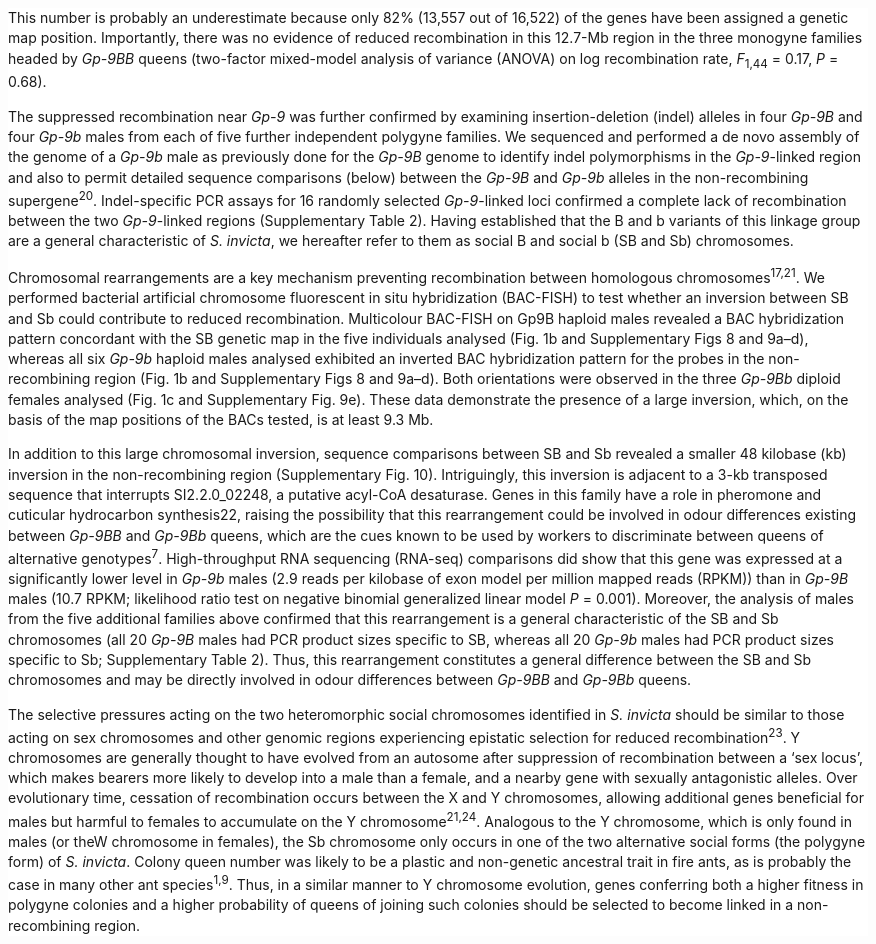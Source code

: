 This number is probably an underestimate because only 82% (13,557 out of 16,522) of the genes have been assigned a genetic map position. Importantly, there was no evidence of reduced recombination in this 12.7-Mb region in the three monogyne families headed by *Gp-9BB* queens (two-factor mixed-model analysis of variance (ANOVA) on log recombination rate, *F*<sub>1,44</sub> = 0.17, *P* = 0.68).

The suppressed recombination near *Gp-9* was further confirmed by examining insertion-deletion (indel) alleles in four *Gp-9B* and four *Gp-9b* males from each of five further independent polygyne families. We sequenced and performed a de novo assembly of the genome of a *Gp-9b* male as previously done for the *Gp-9B* genome to identify indel polymorphisms in the *Gp-9*-linked region and also to permit detailed sequence comparisons (below) between the *Gp-9B* and *Gp-9b* alleles in the non-recombining supergene<sup class="info-text">20</sup>. Indel-specific PCR assays for 16 randomly selected *Gp-9*-linked loci confirmed a complete lack of recombination between the two *Gp-9*-linked regions (<span class="info-text">Supplementary Table 2</span>). Having established that the B and b variants of this linkage group are a general characteristic of *S. invicta*, we hereafter refer to them as social B and social b (SB and Sb) chromosomes.

Chromosomal rearrangements are a key mechanism preventing recombination between homologous chromosomes<sup class="info-text">17,21</sup>. We performed bacterial artificial chromosome fluorescent in situ hybridization (BAC-FISH) to test whether an inversion between SB and Sb could contribute to reduced recombination. Multicolour BAC-FISH on Gp9B haploid males revealed a BAC hybridization pattern concordant with the SB genetic map in the five individuals analysed (<span class="info-text">Fig. 1b</span> and <span class="info-text">Supplementary Figs 8</span> and <span class="info-text">9a–d</span>), whereas all six *Gp-9b* haploid males analysed exhibited an inverted BAC hybridization pattern for the probes in the non-recombining region (<span class="info-text">Fig. 1b</span> and <span class="info-text">Supplementary Figs 8</span> and <span class="info-text">9a–d</span>). Both orientations were observed in the three *Gp-9Bb* diploid females analysed (<span class="info-text">Fig. 1c</span> and <span class="info-text">Supplementary Fig. 9e</span>). These data demonstrate the presence of a large inversion, which, on the basis of the map positions of the BACs tested, is at least 9.3 Mb.

In addition to this large chromosomal inversion, sequence comparisons between SB and Sb revealed a smaller 48 kilobase (kb) inversion in the non-recombining region (<span class="info-text">Supplementary Fig. 10</span>). Intriguingly, this inversion is adjacent to a 3-kb transposed sequence that interrupts SI2.2.0_02248, a putative acyl-CoA desaturase. Genes in this family have a role in pheromone and cuticular hydrocarbon synthesis22, raising the possibility that this rearrangement could be involved in odour differences existing between *Gp-9BB* and *Gp-9Bb* queens, which are the cues known to be used by workers to discriminate between queens of alternative genotypes<sup class="info-text">7</sup>. High-throughput RNA sequencing (RNA-seq) comparisons did show that this gene was expressed at a significantly lower level in *Gp-9b* males (2.9 reads per kilobase of exon model per million mapped reads (RPKM)) than in *Gp-9B* males (10.7 RPKM; likelihood ratio test on negative binomial generalized linear model *P* = 0.001). Moreover, the analysis of males from the five additional families above confirmed that this rearrangement is a general characteristic of the SB and Sb chromosomes (all 20 *Gp-9B* males had PCR product sizes specific to SB, whereas all 20 *Gp-9b* males had PCR product sizes specific to Sb; <span class="info-text">Supplementary Table 2</span>). Thus, this rearrangement constitutes a general difference between the SB and Sb chromosomes and may be directly involved in odour differences between *Gp-9BB* and *Gp-9Bb* queens.

The selective pressures acting on the two heteromorphic social chromosomes identified in *S. invicta* should be similar to those acting on sex chromosomes and other genomic regions experiencing epistatic selection for reduced recombination<sup class="info-text">23</sup>. Y chromosomes are generally thought to have evolved from an autosome after suppression of recombination between a ‘sex locus’, which makes bearers more likely to develop into a male than a female, and a nearby gene with sexually antagonistic alleles. Over evolutionary time, cessation of recombination occurs between the X and Y chromosomes, allowing additional genes beneficial for males but harmful to females to accumulate on the Y chromosome<sup class="info-text">21,24</sup>. Analogous to the Y chromosome, which is only found in males (or theW chromosome in females), the Sb chromosome only occurs in one of the two alternative social forms (the polygyne form) of *S. invicta*. Colony queen number was likely to be a plastic and non-genetic ancestral trait in fire ants, as is probably the case in many other ant species<sup class="info-text">1,9</sup>. Thus, in a similar manner to Y chromosome evolution, genes conferring both a higher fitness in polygyne colonies and a higher probability of queens of joining such colonies should be selected to become linked in a non-recombining region.
